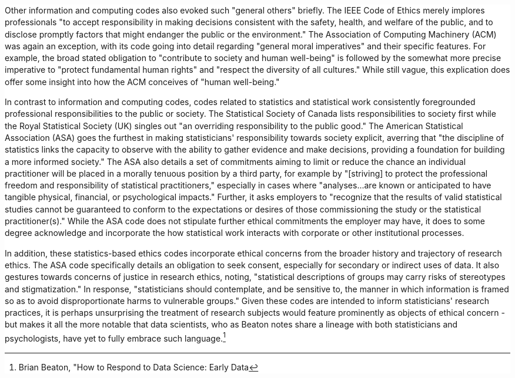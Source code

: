 Other information and computing codes also evoked such "general others"
briefly. The IEEE Code of Ethics merely implores professionals "to
accept responsibility in making decisions consistent with the safety,
health, and welfare of the public, and to disclose promptly factors that
might endanger the public or the environment." The Association of
Computing Machinery (ACM) was again an exception, with its code going
into detail regarding "general moral imperatives" and their specific
features. For example, the broad stated obligation to "contribute to
society and human well-being" is followed by the somewhat more precise
imperative to "protect fundamental human rights" and "respect the
diversity of all cultures." While still vague, this explication does
offer some insight into how the ACM conceives of "human well-being."

In contrast to information and computing codes, codes related to
statistics and statistical work consistently foregrounded professional
responsibilities to the public or society. The Statistical Society of
Canada lists responsibilities to society first while the Royal
Statistical Society (UK) singles out "an overriding responsibility to
the public good." The American Statistical Association (ASA) goes the
furthest in making statisticians' responsibility towards society
explicit, averring that "the discipline of statistics links the capacity
to observe with the ability to gather evidence and make decisions,
providing a foundation for building a more informed society." The ASA
also details a set of commitments aiming to limit or reduce the chance
an individual practitioner will be placed in a morally tenuous position
by a third party, for example by "\[striving\] to protect the
professional freedom and responsibility of statistical practitioners,"
especially in cases where "analyses...are known or anticipated to have
tangible physical, financial, or psychological impacts." Further, it
asks employers to "recognize that the results of valid statistical
studies cannot be guaranteed to conform to the expectations or desires
of those commissioning the study or the statistical practitioner(s)."
While the ASA code does not stipulate further ethical commitments the
employer may have, it does to some degree acknowledge and incorporate
the how statistical work interacts with corporate or other institutional
processes.

In addition, these statistics-based ethics codes incorporate ethical
concerns from the broader history and trajectory of research ethics. The
ASA code specifically details an obligation to seek consent, especially
for secondary or indirect uses of data. It also gestures towards
concerns of justice in research ethics, noting, "statistical
descriptions of groups may carry risks of stereotypes and
stigmatization." In response, "statisticians should contemplate, and be
sensitive to, the manner in which information is framed so as to avoid
disproportionate harms to vulnerable groups." Given these codes are
intended to inform statisticians' research practices, it is perhaps
unsurprising the treatment of research subjects would feature
prominently as objects of ethical concern - but makes it all the more
notable that data scientists, who as Beaton notes share a lineage with
both statisticians and psychologists, have yet to fully embrace such
language.[^51]


[^1]: Brian Beaton, Amelia Acker, Lauren Di Monte, Shivrang Setlur,
[^2]: Brian Beaton, "How to Respond to Data Science: Early Data
[^3]: "Code of Ethics," *Data for Democracy*, accessed June 2, 2018,
[^4]: For an analysis of ethics statements in the AI context, see Daniel
[^5]: Kath Albury et al., "Data Cultures of Mobile Dating and Hook-Up
[^6]: Harold L Wilensky, "The Professionalization of Everyone?,"
[^7]: Abbott, "Professional Ethics," 856.
[^8]: Abbott, "Professional Ethics."
[^9]: Jacob Metcalf, "Ethics Codes: History, Context, and Challenges,"
[^10]: Metcalf, "Ethics Codes: History, Context, and Challenges," 863.
[^11]: Frankel, "Professional Codes: Why, How, and with What Impact?"
[^12]: Frankel, "Professional Codes: Why, How, and with What Impact?,"
[^13]: Heinz C. Luegenbiehl, "Codes of Ethics and the Moral Education of
[^14]: Michael Davis, "Thinking Like an Engineer: the Place of a Code of
[^15]: Effy Oz, "Ethical Standards for Computer Professionals: a
[^16]: Metcalf, "Ethics Codes: History, Context, and Challenges."
[^17]: Metcalf, "Ethics Codes: History, Context, and Challenges."
[^18]: Oz,"Ethical Standards for Computer Professionals: a Comparative
[^19]: Don Gotterbarn and James H Moor, "Virtual Decisions: Video Game
[^20]: Rob Kitchin, "Big Data, New Epistemologies and Paradigm Shifts,"
[^21]: Mark Nunes, "Baudrillard in Cyberspace: Internet, Virtuality, and
[^22]: as Teun A. van Dijk,"Principles of Critical Discourse Analysis,"
[^23]: van Dijk, "Critical Discourse Analysis," 473.
[^24]: Rowan Wilken, "An Exploratory Comparative Analysis of the Use of
[^25]: Wilken,"An Exploratory Comparative Analysis," 642.
[^26]: Dawn Nafus,"Stuck Data, Dead Data, and Disloyal Data: the Stops
[^27]: Stewart Brand, *The Media Lab*, (New York: Viking Penguin, 1987),
[^28]: Cornelius Puschmann and Jean Burgess, "Big Data, Big Questions\|
[^29]: Puschmann and Burgess, "Big Data, Big Questions," 1700.
[^30]: Puschmann and Burgess, "Big Data, Big Questions," 1699.
[^31]: The now-ubiquitous metaphor of "cloud" computing has similar
[^32]: Deborah Lupton, \"[Swimming or Drowning in the Data Ocean?
[^33]: Sara M. Watson, "Metaphors of Big Data," *DIS Magazine*, May 28,
[^34]: Kailash Awati and Simon Buckingham Shum, \"[Big Data Metaphors We
[^35]: Cory Doctorow, \"[Why Personal Data Is Like Nuclear
[^36]: There is one notable[---]{.emdash}and
[^37]: Hwang and Levy, "'The Cloud' and Other Dangerous Metaphors."
[^38]: Kavita Philip, "Nature, Culture Capital, Empire," *Capitalism
[^39]: Irina Raicu, \"[Metaphors of Big
[^40]: The CSEP's Ethics Code Collection is available at
[^41]: Jeff Hammerbacher, "Information Platforms and the Rise of the
[^42]: Oliver L. Haimson and Anna Lauren Hoffmann, "Constructing and
[^43]: Maude Standish, \"[Data Is the New
[^44]: Theo van Leeuwen, *Discourse and Practice: New Tools for Critical
[^45]: van Dijk, "Critical Discourse Analysis," 466.
[^46]: H. F. Hsieh, "Three Approaches to Qualitative Content Analysis,"
[^47]: Gaumnitz and Lere, "A Classification Scheme for Codes of Business
[^48]: Abbot, "Professional Ethics."
[^49]: Ethics codes thus perform for professionals in the abstract what
[^50]: David Lyon, ed., *Surveillance as Social Sorting: Privacy, Risk
[^51]: Brian Beaton, "How to Respond to Data Science: Early Data
[^52]: Patricia Ticineto Clough and Craig Willse, "Gendered
[^53]: Gabriel Abend, *The Moral Background* (Princeton, NJ and Oxford:
[^54]: Tavani, "The State of Computer Ethics as a Philosophical Field of
[^55]: Literature on the concept of "securitization" supports this view:
[^56]: It is worth noting that The Wildlife Society does address
[^57]: \"[About NFDA](http://www.nfda.org/about-nfda),\" *National
[^58]: Solon Barocas and Andrew D. Selbst, "Big Data's Disparate
[^59]: Anna Lauren Hoffmann, "Data Violence and How Bad Engineering
[^60]: Linda D. Molm, Nobuyuki Takahashi, and Gretchen Peterson, "Risk
[^61]: Matthew K. O. Lee and Efraim Turban, "A Trust Model for Consumer
[^62]: James I. Charlton, *Nothing About Us Without Us: Disability
[^63]: Noëmi Manders-Huits and Michael Zimmer, "Values and Pragmatic
[^64]: Kate Conger, \"[Google Plans Not to Renew Its Contract for
[^65]: Daniel Greene, Anna Lauren Hoffmann, and Luke Stark, "Better,
[^66]: Mark Latonero, *Governing Artificial Intelligence: Upholding
[^67]: Jack M. Balkin, "Information Fiduciaries and the First
[^68]: Jack M. Balkin and Jonathan Zittrain, \"[A Grand Bargain to Make
[^69]: Doug Hulette, \"[Patrolling the Intersection of Computers and
[^70]: Rebecca Lemov, \"'[Big data is
[^71]: Theo van Leeuwen*, Discourse and Practice: New Tools for Critical
[^72]: Langdon Winner, Testimony to the Committee on Science of the U.S.
[^73]: Katie Shilton,"Values Levers: Building Ethics Into Design,"
[^74]: Michael Skirpan et al., "Ethics Education in Context," (the 49th
[^75]: Mary Flanagan and Helen Nissenbaum, *Values at Play in Digital
[^76]: Hoffmann, "Data Violence."
[^77]: Sasha Costanza-Chock, "Design Justice: Towards an Intersectional
[^78]: Kate Crawford, "AI Now: Social and Political Questions for
[^79]: Batya Friedman and Helen Nissenbaum, "Bias in Computer Systems,"